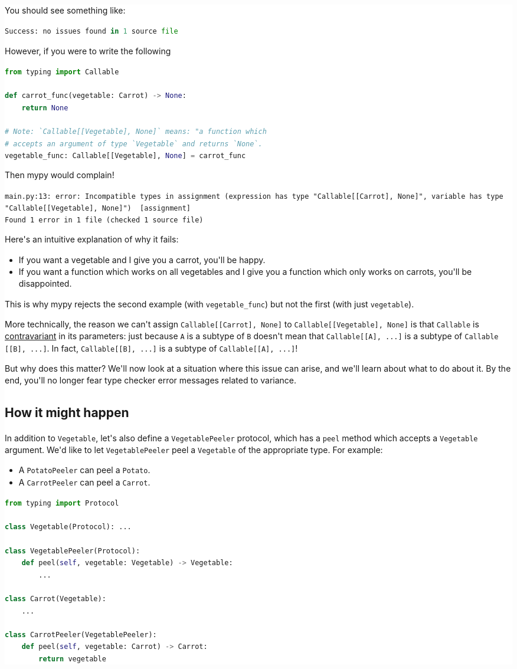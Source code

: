 You should see something like:

```python
Success: no issues found in 1 source file
```

However, if you were to write the following

```py
from typing import Callable

def carrot_func(vegetable: Carrot) -> None:
    return None

# Note: `Callable[[Vegetable], None]` means: "a function which 
# accepts an argument of type `Vegetable` and returns `None`.
vegetable_func: Callable[[Vegetable], None] = carrot_func
```

Then mypy would complain!

```console
main.py:13: error: Incompatible types in assignment (expression has type "Callable[[Carrot], None]", variable has type "Callable[[Vegetable], None]")  [assignment]
Found 1 error in 1 file (checked 1 source file)
```

Here's an intuitive explanation of why it fails:

- If you want a vegetable and I give you a carrot, you'll be happy.
- If you want a function which works on all vegetables and I give you a function which only works on carrots, you'll be disappointed.

This is why mypy rejects the second example (with `vegetable_func`) but not the first (with just `vegetable`).

More technically, the reason we can't assign `Callable[[Carrot], None]` to `Callable[[Vegetable], None]` is that `Callable` is [contravariant](https://mypy.readthedocs.io/en/stable/generics.html#variance-of-generics) in its parameters: just because `A` is a subtype of `B` doesn't mean that `Callable[[A], ...]` is a subtype of `Callable[[B], ...]`. In fact, `Callable[[B], ...]` is a subtype of `Callable[[A], ...]`!

But why does this matter? We'll now look at a situation where this issue can arise, and we'll learn about what to do about it. By the end, you'll no longer fear type checker error messages related to variance.

## How it might happen

In addition to `Vegetable`, let's also define a `VegetablePeeler` protocol, which has a `peel` method which accepts a `Vegetable` argument. We'd like to let `VegetablePeeler` peel a `Vegetable` of the appropriate type. For example:

- A `PotatoPeeler` can peel a `Potato`.
- A `CarrotPeeler` can peel a `Carrot`.

```python
from typing import Protocol

class Vegetable(Protocol): ...

class VegetablePeeler(Protocol):
    def peel(self, vegetable: Vegetable) -> Vegetable:
        ...
    
class Carrot(Vegetable):
    ...

class CarrotPeeler(VegetablePeeler):
    def peel(self, vegetable: Carrot) -> Carrot:
        return vegetable
```